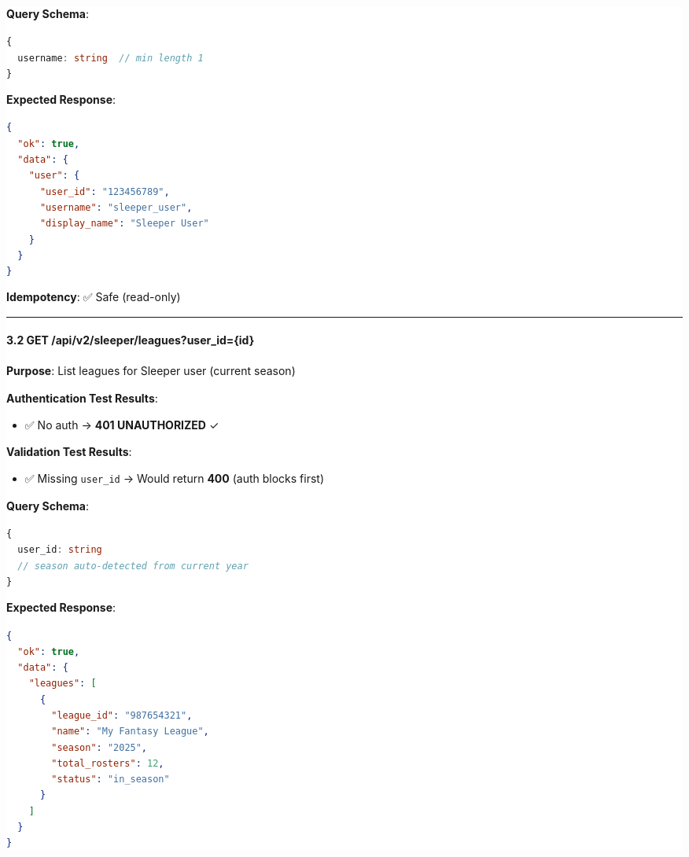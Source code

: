 **Query Schema**:
```typescript
{
  username: string  // min length 1
}
```

**Expected Response**:
```json
{
  "ok": true,
  "data": {
    "user": {
      "user_id": "123456789",
      "username": "sleeper_user",
      "display_name": "Sleeper User"
    }
  }
}
```

**Idempotency**: ✅ Safe (read-only)

---

#### 3.2 GET /api/v2/sleeper/leagues?user_id={id}

**Purpose**: List leagues for Sleeper user (current season)

**Authentication Test Results**:
- ✅ No auth → **401 UNAUTHORIZED** ✓

**Validation Test Results**:
- ✅ Missing `user_id` → Would return **400** (auth blocks first)

**Query Schema**:
```typescript
{
  user_id: string
  // season auto-detected from current year
}
```

**Expected Response**:
```json
{
  "ok": true,
  "data": {
    "leagues": [
      {
        "league_id": "987654321",
        "name": "My Fantasy League",
        "season": "2025",
        "total_rosters": 12,
        "status": "in_season"
      }
    ]
  }
}
```

